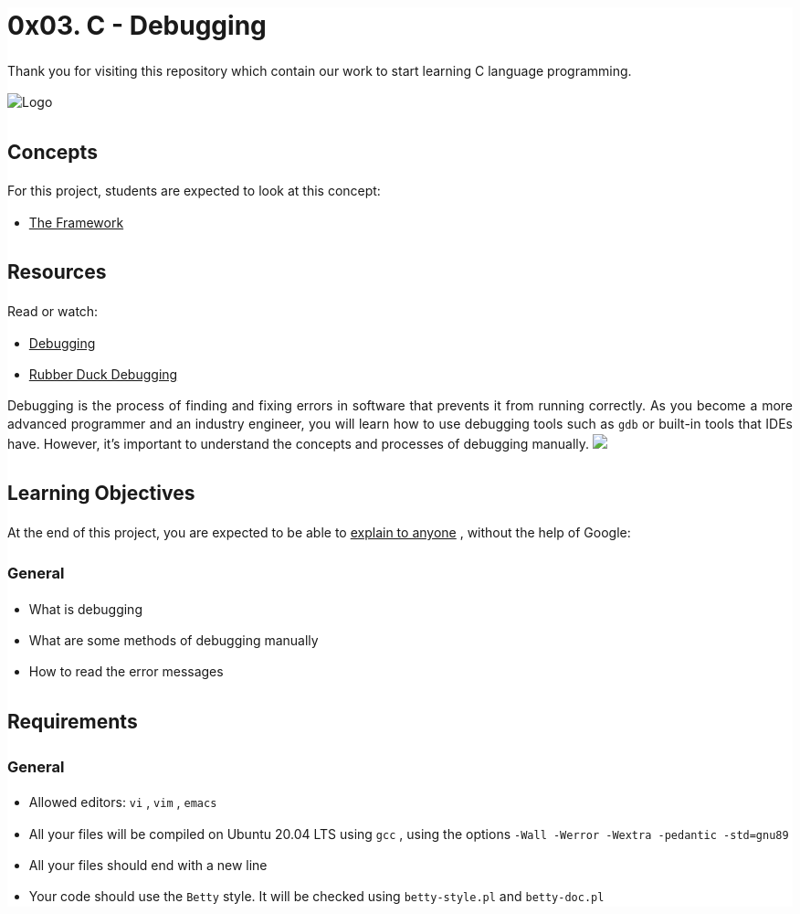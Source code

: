 # 0x03. C - Debugging

<div style="text-align: justify">

Thank you for visiting this repository which contain our work to start learning C language programming. 

![Logo](https://www.howtogeek.com/wp-content/uploads/2021/05/laptop-with-terminal-big.png?height=200p&trim=2,2,2,50)

## Concepts
For this project, students are expected to look at this concept:
* [The Framework](https://intranet.hbtn.io/concepts/75) 

## Resources
Read or watch:
* [Debugging](https://intranet.hbtn.io/rltoken/iADtJa-KkjYI56m-cQyWIw) 

* [Rubber Duck Debugging](https://intranet.hbtn.io/rltoken/sS_CVV32moC3tyEImNCvig) 

Debugging is the process of finding and fixing errors in software that prevents it from running correctly. As you become a more advanced programmer and an industry engineer, you will learn how to use debugging tools such as   ` gdb `   or built-in tools that IDEs have. However, it’s important to understand the concepts and processes of debugging manually.
 ![](https://holbertonintranet.s3.amazonaws.com/uploads/medias/2019/5/af682f2cbb6d73fd4e42.jpg?X-Amz-Algorithm=AWS4-HMAC-SHA256&X-Amz-Credential=AKIARDDGGGOU5BHMTQX4%2F20220315%2Fus-east-1%2Fs3%2Faws4_request&X-Amz-Date=20220315T205650Z&X-Amz-Expires=86400&X-Amz-SignedHeaders=host&X-Amz-Signature=b75111c70cd3deb0d736adbfc6f8b8fde3c14781eb1d27ab6ab34f0498280d01) 

## Learning Objectives

At the end of this project, you are expected to be able to  [explain to anyone](https://intranet.hbtn.io/rltoken/mrElWdkThHc-wwWBat00qg) 
 , without the help of Google:

### General

* What is debugging

* What are some methods of debugging manually

* How to read the error messages

## Requirements

### General

* Allowed editors:  ` vi ` ,  ` vim ` ,  ` emacs ` 

* All your files will be compiled on Ubuntu 20.04 LTS using  ` gcc ` , using the options  ` -Wall -Werror -Wextra -pedantic -std=gnu89 ` 

* All your files should end with a new line

* Your code should use the  ` Betty `  style. It will be checked using  ` betty-style.pl `  and  ` betty-doc.pl ` 
